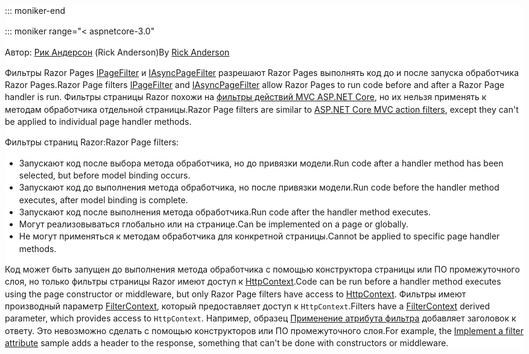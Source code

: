 ::: moniker-end

::: moniker range="< aspnetcore-3.0"

<span data-ttu-id="cdb70-153">Автор: [Рик Андерсон](https://twitter.com/RickAndMSFT) (Rick Anderson)</span><span class="sxs-lookup"><span data-stu-id="cdb70-153">By [Rick Anderson](https://twitter.com/RickAndMSFT)</span></span>

<span data-ttu-id="cdb70-154">Фильтры Razor Pages [IPageFilter](/dotnet/api/microsoft.aspnetcore.mvc.filters.ipagefilter?view=aspnetcore-2.0) и [IAsyncPageFilter](/dotnet/api/microsoft.aspnetcore.mvc.filters.iasyncpagefilter?view=aspnetcore-2.0) разрешают Razor Pages выполнять код до и после запуска обработчика Razor Pages.</span><span class="sxs-lookup"><span data-stu-id="cdb70-154">Razor Page filters [IPageFilter](/dotnet/api/microsoft.aspnetcore.mvc.filters.ipagefilter?view=aspnetcore-2.0) and [IAsyncPageFilter](/dotnet/api/microsoft.aspnetcore.mvc.filters.iasyncpagefilter?view=aspnetcore-2.0) allow Razor Pages to run code before and after a Razor Page handler is run.</span></span> <span data-ttu-id="cdb70-155">Фильтры страницы Razor похожи на [фильтры действий MVC ASP.NET Core](xref:mvc/controllers/filters#action-filters), но их нельзя применять к методам обработчика отдельной страницы.</span><span class="sxs-lookup"><span data-stu-id="cdb70-155">Razor Page filters are similar to [ASP.NET Core MVC action filters](xref:mvc/controllers/filters#action-filters), except they can't be applied to individual page handler methods.</span></span>

<span data-ttu-id="cdb70-156">Фильтры страниц Razor:</span><span class="sxs-lookup"><span data-stu-id="cdb70-156">Razor Page filters:</span></span>

* <span data-ttu-id="cdb70-157">Запускают код после выбора метода обработчика, но до привязки модели.</span><span class="sxs-lookup"><span data-stu-id="cdb70-157">Run code after a handler method has been selected, but before model binding occurs.</span></span>
* <span data-ttu-id="cdb70-158">Запускают код до выполнения метода обработчика, но после привязки модели.</span><span class="sxs-lookup"><span data-stu-id="cdb70-158">Run code before the handler method executes, after model binding is complete.</span></span>
* <span data-ttu-id="cdb70-159">Запускают код после выполнения метода обработчика.</span><span class="sxs-lookup"><span data-stu-id="cdb70-159">Run code after the handler method executes.</span></span>
* <span data-ttu-id="cdb70-160">Могут реализовываться глобально или на странице.</span><span class="sxs-lookup"><span data-stu-id="cdb70-160">Can be implemented on a page or globally.</span></span>
* <span data-ttu-id="cdb70-161">Не могут применяться к методам обработчика для конкретной страницы.</span><span class="sxs-lookup"><span data-stu-id="cdb70-161">Cannot be applied to specific page handler methods.</span></span>

<span data-ttu-id="cdb70-162">Код может быть запущен до выполнения метода обработчика с помощью конструктора страницы или ПО промежуточного слоя, но только фильтры страницы Razor имеют доступ к [HttpContext](/dotnet/api/microsoft.aspnetcore.mvc.razorpages.pagemodel.httpcontext?view=aspnetcore-2.0#Microsoft_AspNetCore_Mvc_RazorPages_PageModel_HttpContext).</span><span class="sxs-lookup"><span data-stu-id="cdb70-162">Code can be run before a handler method executes using the page constructor or middleware, but only Razor Page filters have access to [HttpContext](/dotnet/api/microsoft.aspnetcore.mvc.razorpages.pagemodel.httpcontext?view=aspnetcore-2.0#Microsoft_AspNetCore_Mvc_RazorPages_PageModel_HttpContext).</span></span> <span data-ttu-id="cdb70-163">Фильтры имеют производный параметр [FilterContext](/dotnet/api/microsoft.aspnetcore.mvc.filters.filtercontext?view=aspnetcore-2.0), который предоставляет доступ к `HttpContext`.</span><span class="sxs-lookup"><span data-stu-id="cdb70-163">Filters have a [FilterContext](/dotnet/api/microsoft.aspnetcore.mvc.filters.filtercontext?view=aspnetcore-2.0) derived parameter, which provides access to `HttpContext`.</span></span> <span data-ttu-id="cdb70-164">Например, образец [Применение атрибута фильтра](#ifa) добавляет заголовок к ответу. Это невозможно сделать с помощью конструкторов или ПО промежуточного слоя.</span><span class="sxs-lookup"><span data-stu-id="cdb70-164">For example, the [Implement a filter attribute](#ifa) sample adds a header to the response, something that can't be done with constructors or middleware.</span></span>
